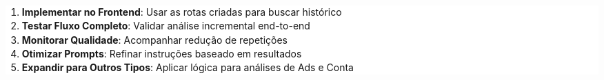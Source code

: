1. **Implementar no Frontend**: Usar as rotas criadas para buscar histórico
2. **Testar Fluxo Completo**: Validar análise incremental end-to-end
3. **Monitorar Qualidade**: Acompanhar redução de repetições
4. **Otimizar Prompts**: Refinar instruções baseado em resultados
5. **Expandir para Outros Tipos**: Aplicar lógica para análises de Ads e Conta 